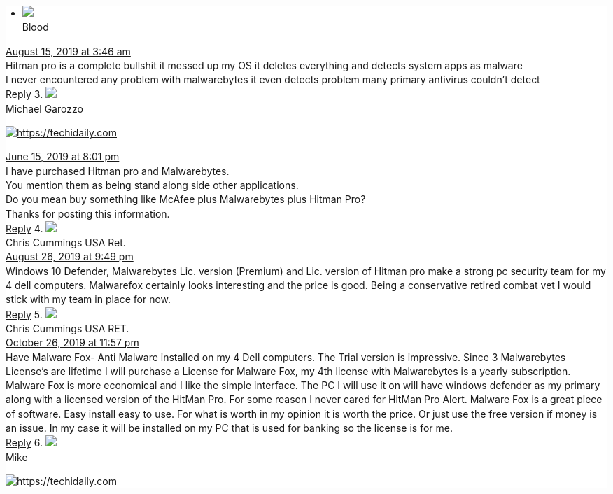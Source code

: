    * ![](https://secure.gravatar.com/avatar/6596fa902c35894eabd69e19e3ecd197?s=50&d=mm&r=g)  
   Blood  

   [August 15, 2019 at 3:46 am](https://tools.techidaily.com/malwarefox/products/)  
   Hitman pro is a complete bullshit it messed up my OS it deletes everything and detects system apps as malware  
   I never encountered any problem with malwarebytes it even detects problem many primary antivirus couldn’t detect  
   [Reply](https://tools.techidaily.com/malwarefox/products/)
3. ![](https://secure.gravatar.com/avatar/8e612643fe1b7f569a0ae31dbea337be?s=50&d=mm&r=g)  
Michael Garozzo  


<a href="https://appsumo.8odi.net/c/5597632/2037359/7443" target="_top" id="2037359">
  <img src="//a.impactradius-go.com/display-ad/7443-2037359" border="0" alt="https://techidaily.com" width="728" height="90"/>
</a>
<img height="0" width="0" src="https://appsumo.8odi.net/i/5597632/2037359/7443" style="position:absolute;visibility:hidden;" border="0" />


[June 15, 2019 at 8:01 pm](https://tools.techidaily.com/malwarefox/products/)  
I have purchased Hitman pro and Malwarebytes.  
You mention them as being stand along side other applications.  
 Do you mean buy something like McAfee plus Malwarebytes plus Hitman Pro?  
Thanks for posting this information.  
[Reply](https://tools.techidaily.com/malwarefox/products/)
4. ![](https://secure.gravatar.com/avatar/abd8370b0c0ac75e930149459f0a2258?s=50&d=mm&r=g)  
Chris Cummings USA Ret.  
[August 26, 2019 at 9:49 pm](https://tools.techidaily.com/malwarefox/products/)  
Windows 10 Defender, Malwarebytes Lic. version (Premium) and Lic. version of Hitman pro make a strong pc security team for my 4 dell computers. Malwarefox certainly looks interesting and the price is good. Being a conservative retired combat vet I would stick with my team in place for now.  
[Reply](https://tools.techidaily.com/malwarefox/products/)
5. ![](https://secure.gravatar.com/avatar/abd8370b0c0ac75e930149459f0a2258?s=50&d=mm&r=g)  
Chris Cummings USA RET.  
[October 26, 2019 at 11:57 pm](https://tools.techidaily.com/malwarefox/products/)  
Have Malware Fox- Anti Malware installed on my 4 Dell computers. The Trial version is impressive. Since 3 Malwarebytes License’s are lifetime I will purchase a License for Malware Fox, my 4th license with Malwarebytes is a yearly subscription. Malware Fox is more economical and I like the simple interface. The PC I will use it on will have windows defender as my primary along with a licensed version of the HitMan Pro. For some reason I never cared for HitMan Pro Alert. Malware Fox is a great piece of software. Easy install easy to use. For what is worth in my opinion it is worth the price. Or just use the free version if money is an issue. In my case it will be installed on my PC that is used for banking so the license is for me.  
[Reply](https://tools.techidaily.com/malwarefox/products/)
6. ![](https://secure.gravatar.com/avatar/354e423356ea311717d15c4c534e3ec8?s=50&d=mm&r=g)  
Mike  


<a href="https://ephamedtechinc.pxf.io/c/5597632/2137229/26400" target="_top" id="2137229">
  <img src="//a.impactradius-go.com/display-ad/26400-2137229" border="0" alt="https://techidaily.com" width="728" height="90"/>
</a>
<img height="0" width="0" src="https://ephamedtechinc.pxf.io/i/5597632/2137229/26400" style="position:absolute;visibility:hidden;" border="0" />
